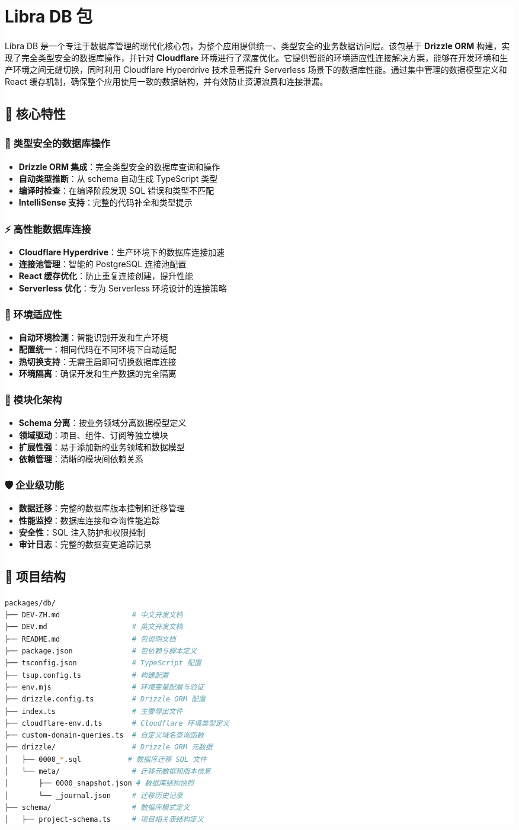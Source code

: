 # Libra DB 包

Libra DB 是一个专注于数据库管理的现代化核心包，为整个应用提供统一、类型安全的业务数据访问层。该包基于 **Drizzle ORM** 构建，实现了完全类型安全的数据库操作，并针对 **Cloudflare** 环境进行了深度优化。它提供智能的环境适应性连接解决方案，能够在开发环境和生产环境之间无缝切换，同时利用 Cloudflare Hyperdrive 技术显著提升 Serverless 场景下的数据库性能。通过集中管理的数据模型定义和 React 缓存机制，确保整个应用使用一致的数据结构，并有效防止资源浪费和连接泄漏。

## 🚀 核心特性

### 🎯 类型安全的数据库操作
- **Drizzle ORM 集成**：完全类型安全的数据库查询和操作
- **自动类型推断**：从 schema 自动生成 TypeScript 类型
- **编译时检查**：在编译阶段发现 SQL 错误和类型不匹配
- **IntelliSense 支持**：完整的代码补全和类型提示

### ⚡ 高性能数据库连接
- **Cloudflare Hyperdrive**：生产环境下的数据库连接加速
- **连接池管理**：智能的 PostgreSQL 连接池配置
- **React 缓存优化**：防止重复连接创建，提升性能
- **Serverless 优化**：专为 Serverless 环境设计的连接策略

### 🔄 环境适应性
- **自动环境检测**：智能识别开发和生产环境
- **配置统一**：相同代码在不同环境下自动适配
- **热切换支持**：无需重启即可切换数据库连接
- **环境隔离**：确保开发和生产数据的完全隔离

### 🧩 模块化架构
- **Schema 分离**：按业务领域分离数据模型定义
- **领域驱动**：项目、组件、订阅等独立模块
- **扩展性强**：易于添加新的业务领域和数据模型
- **依赖管理**：清晰的模块间依赖关系

### 🛡️ 企业级功能
- **数据迁移**：完整的数据库版本控制和迁移管理
- **性能监控**：数据库连接和查询性能追踪
- **安全性**：SQL 注入防护和权限控制
- **审计日志**：完整的数据变更追踪记录

## 📁 项目结构

```bash
packages/db/
├── DEV-ZH.md                 # 中文开发文档
├── DEV.md                    # 英文开发文档
├── README.md                 # 包说明文档
├── package.json              # 包依赖与脚本定义
├── tsconfig.json             # TypeScript 配置
├── tsup.config.ts            # 构建配置
├── env.mjs                   # 环境变量配置与验证
├── drizzle.config.ts         # Drizzle ORM 配置
├── index.ts                  # 主要导出文件
├── cloudflare-env.d.ts       # Cloudflare 环境类型定义
├── custom-domain-queries.ts  # 自定义域名查询函数
├── drizzle/                  # Drizzle ORM 元数据
│   ├── 0000_*.sql           # 数据库迁移 SQL 文件
│   └── meta/                 # 迁移元数据和版本信息
│       ├── 0000_snapshot.json # 数据库结构快照
│       └── _journal.json     # 迁移历史记录
├── schema/                   # 数据库模式定义
│   ├── project-schema.ts     # 项目相关表结构定义
```